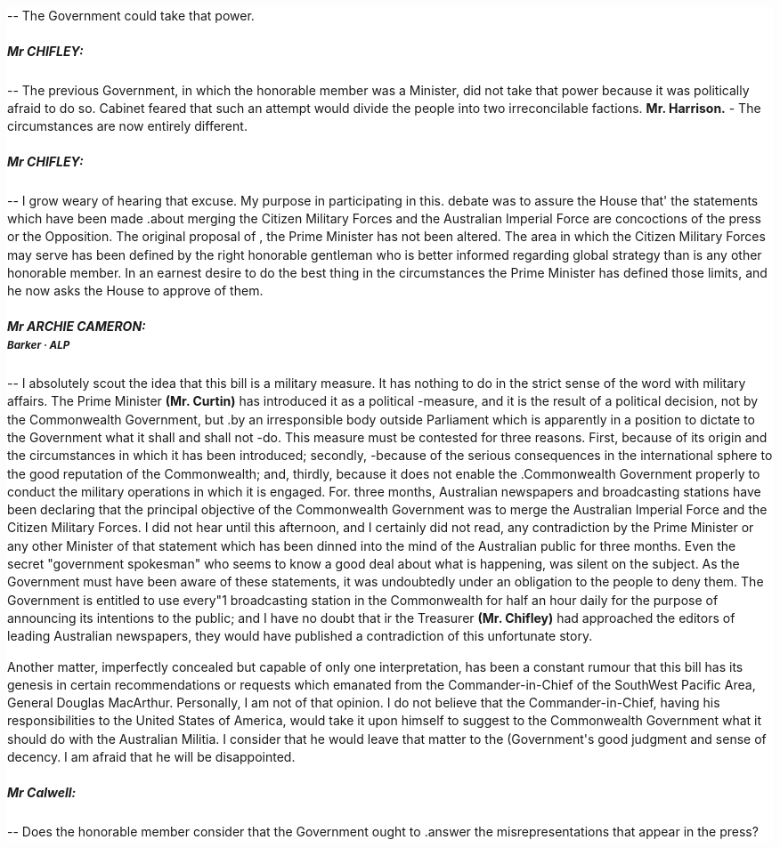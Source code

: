 --  The Government could take that power. 

##### Mr CHIFLEY:

-- The previous Government, in which the honorable member was a Minister, did not take that power because it was politically afraid to do so. Cabinet feared that such an attempt would divide the people into two irreconcilable factions.   **Mr. Harrison.**  - The circumstances are now entirely different. 

##### Mr CHIFLEY:

-- I grow weary of hearing that excuse. My purpose in participating in this. debate was to assure the House that' the statements which have been made .about merging the Citizen Military Forces and the Australian Imperial Force are concoctions of the press or the Opposition. The original proposal of , the Prime Minister has not been altered. The area in which the Citizen Military Forces may serve has been defined by the right honorable gentleman who is better informed regarding global strategy than is any other honorable member. In an earnest desire to do the best thing in the circumstances the Prime Minister has defined those limits, and he now asks the House to approve of them. 

##### Mr ARCHIE CAMERON:<br><small class="text-muted">Barker &middot; ALP</small>

-- I absolutely scout the idea that this bill is a military measure. It has nothing to do in the strict sense of the word with military affairs. The Prime Minister  **(Mr. Curtin)**  has introduced it as a political -measure, and it is the result of a political decision, not by the Commonwealth Government, but .by an irresponsible body outside Parliament which is apparently in a position to dictate to the Government what it shall and shall not -do. This measure must be contested for three reasons. First, because of its origin and the circumstances in which it has been introduced; secondly, -because of the serious consequences in the international sphere to the good reputation of the Commonwealth; and, thirdly, because it does not enable the .Commonwealth Government properly to conduct the military operations in which it is engaged. For. three months, Australian newspapers and broadcasting stations have been declaring that the principal objective of the Commonwealth Government was to merge the Australian Imperial Force and the Citizen Military Forces. I did not hear until this afternoon, and I certainly did not read, any contradiction by the Prime Minister or any other Minister of that statement which has been dinned into the mind of the Australian public for three months. Even the secret "government spokesman" who seems to know a good deal about what is happening, was silent on the subject. As the Government must have been aware of these statements, it was undoubtedly under an obligation to the people to deny them. The Government is entitled to use every"1 broadcasting station in the Commonwealth for half an hour daily for the purpose of announcing its intentions to the public; and I have no doubt that ir the Treasurer  **(Mr. Chifley)**  had approached the editors of leading Australian newspapers, they would have published a contradiction of this unfortunate story. 

Another matter, imperfectly concealed but capable of only one interpretation, has been a constant rumour that this bill has its genesis in certain recommendations or requests which emanated from the Commander-in-Chief of the SouthWest Pacific Area, General Douglas MacArthur. Personally, I am not of that opinion. I do not believe that the Commander-in-Chief, having his responsibilities to the United States of America, would take it upon himself to suggest to the Commonwealth Government what it should do with the Australian Militia. I consider that he would leave that matter to the (Government's good judgment and sense of decency. I am afraid that he will be disappointed. 

##### Mr Calwell:

--  Does the honorable member consider that the Government ought to .answer the misrepresentations that appear in the press? 
